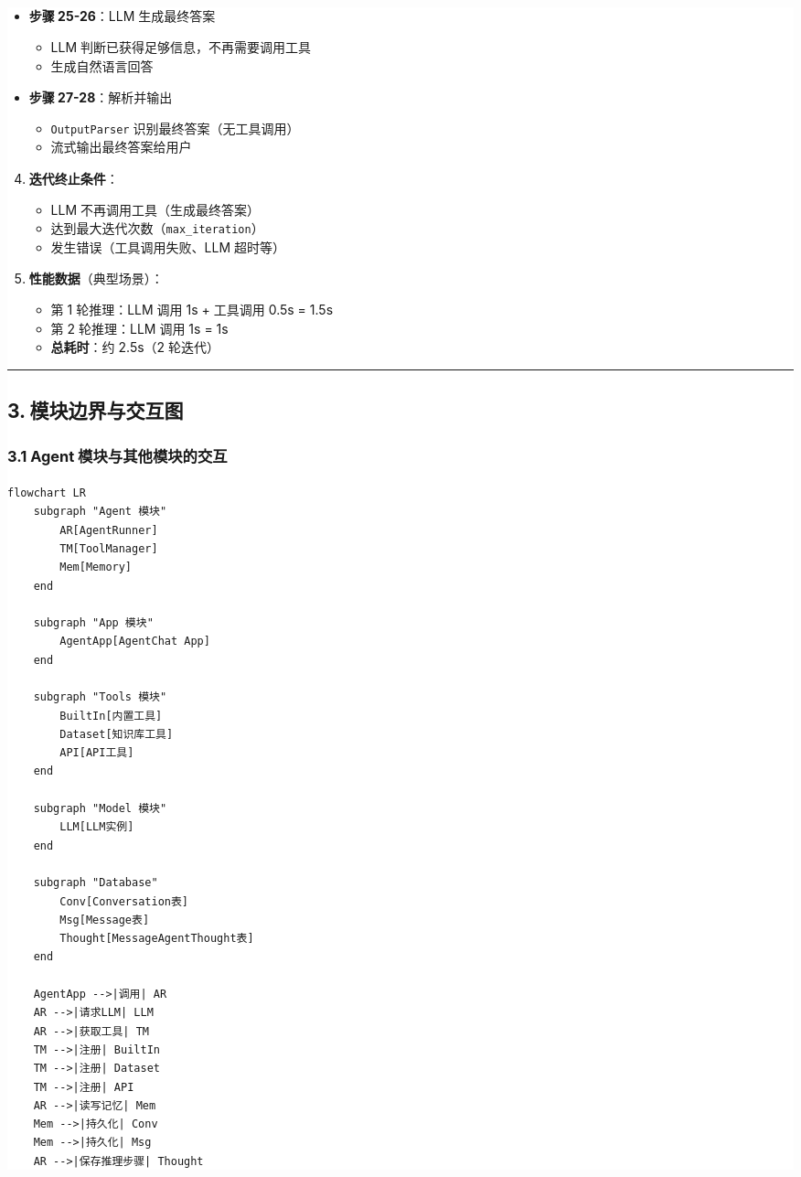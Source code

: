    - **步骤 25-26**：LLM 生成最终答案
     - LLM 判断已获得足够信息，不再需要调用工具
     - 生成自然语言回答
   
   - **步骤 27-28**：解析并输出
     - `OutputParser` 识别最终答案（无工具调用）
     - 流式输出最终答案给用户

4. **迭代终止条件**：
   - LLM 不再调用工具（生成最终答案）
   - 达到最大迭代次数（`max_iteration`）
   - 发生错误（工具调用失败、LLM 超时等）

5. **性能数据**（典型场景）：
   - 第 1 轮推理：LLM 调用 1s + 工具调用 0.5s = 1.5s
   - 第 2 轮推理：LLM 调用 1s = 1s
   - **总耗时**：约 2.5s（2 轮迭代）

---

## 3. 模块边界与交互图

### 3.1 Agent 模块与其他模块的交互

```mermaid
flowchart LR
    subgraph "Agent 模块"
        AR[AgentRunner]
        TM[ToolManager]
        Mem[Memory]
    end
    
    subgraph "App 模块"
        AgentApp[AgentChat App]
    end
    
    subgraph "Tools 模块"
        BuiltIn[内置工具]
        Dataset[知识库工具]
        API[API工具]
    end
    
    subgraph "Model 模块"
        LLM[LLM实例]
    end
    
    subgraph "Database"
        Conv[Conversation表]
        Msg[Message表]
        Thought[MessageAgentThought表]
    end
    
    AgentApp -->|调用| AR
    AR -->|请求LLM| LLM
    AR -->|获取工具| TM
    TM -->|注册| BuiltIn
    TM -->|注册| Dataset
    TM -->|注册| API
    AR -->|读写记忆| Mem
    Mem -->|持久化| Conv
    Mem -->|持久化| Msg
    AR -->|保存推理步骤| Thought
```
